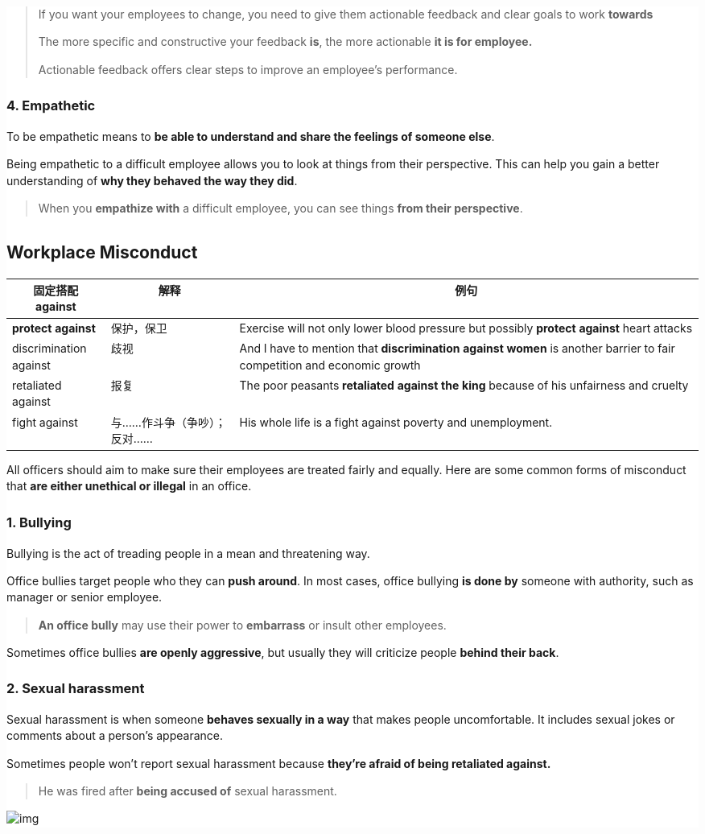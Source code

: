 > If you want your employees to change, you need to give them actionable feedback and clear goals to work **towards**
>
> The more specific and constructive your feedback **is**, the more actionable **it is for employee.**
>
> Actionable feedback offers clear steps to improve an employee’s performance.

### **4. Empathetic**

To be empathetic means to **be able to understand and share the feelings of someone else**.

Being empathetic to a difficult employee allows you to look at things from their perspective. This can help you gain a better understanding of **why they behaved the way they did**.

> When you **empathize with** a difficult employee, you can see things **from their perspective**.

## **Workplace Misconduct**

| **固定搭配 against**   | **解释**                   | **例句**                                                     |
| ---------------------- | -------------------------- | ------------------------------------------------------------ |
| **protect against**    | 保护，保卫                 | Exercise will not only lower blood pressure but possibly **protect against** heart attacks |
| discrimination against | 歧视                       | And I have to mention that **discrimination against women** is another barrier to fair competition and economic growth |
| retaliated against     | 报复                       | The poor peasants **retaliated against the king** because of his unfairness and cruelty |
| fight against          | 与……作斗争（争吵）；反对…… | His whole life is a fight against poverty and unemployment.  |

All officers should aim to make sure their employees are treated fairly and equally. Here are some common forms of misconduct that **are either unethical or illegal** in an office.

### **1. Bullying**

Bullying is the act of treading people in a mean and threatening way.

Office bullies target people who they can **push around**. In most cases, office bullying **is done by** someone with authority, such as manager or senior employee.

> **An office bully** may use their power to **embarrass** or insult other employees.

Sometimes office bullies **are openly aggressive**, but usually they will criticize people **behind their back**.

### **2. Sexual harassment**

Sexual harassment is when someone **behaves sexually in a way** that makes people uncomfortable. It includes sexual jokes or comments about a person’s appearance.

Sometimes people won’t report sexual harassment because **they’re afraid of being retaliated against.**

> He was fired after **being accused of** sexual harassment.

![img](https://www.evernote.com/shard/s186/sh/0698e08e-dce5-4d8b-a150-6c1088c4322d/5a18dc9c587b1279/res/39c02cae-e451-4774-93f0-9d9a7dd935dc)
